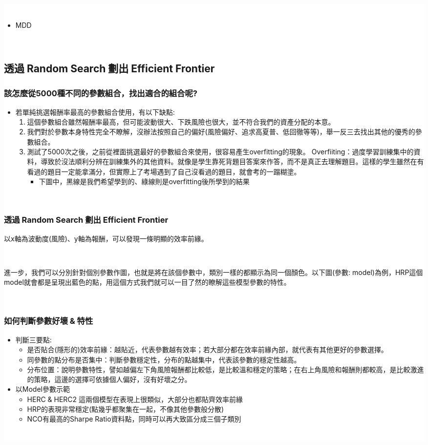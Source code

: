 

<figure class="wp-block-image size-full"><img src="https://www.finlab.tw/wp-content/uploads/2023/03/13.png" alt="" class="wp-image-5250"/></figure>



<ul><li>MDD </li></ul>



<figure class="wp-block-image size-full"><img src="https://www.finlab.tw/wp-content/uploads/2023/03/14.png" alt="" class="wp-image-5251"/></figure>



<h2><strong>透過 Random Search 劃出 Efficient Frontier</strong></h2>



<h3>該怎麼從5000種不同的參數組合，找出適合的組合呢?</h3>



<ul><li>若單純挑選報酬率最高的參數組合使用，有以下缺點:<ol><li>這個參數組合雖然報酬率最高，但可能波動很大、下跌風險也很大，並不符合我們的資產分配的本意。</li><li>我們對於參數本身特性完全不瞭解，沒辦法按照自己的偏好(風險偏好、追求高夏普、低回徹等等)，舉一反三去找出其他的優秀的參數組合。</li><li>測試了5000次之後，之前從裡面挑選最好的參數組合來使用，很容易產生overfitting的現象。 Overfiiting：過度學習訓練集中的資料，導致於沒法順利分辨在訓練集外的其他資料。就像是學生靠死背題目答案來作答，而不是真正去理解題目。這樣的學生雖然在有看過的題目一定能拿滿分，但實際上了考場遇到了自己沒看過的題目，就會考的一蹋糊塗。<ul><li>下圖中，黑線是我們希望學到的、綠線則是overfitting後所學到的結果</li></ul></li></ol></li></ul>



<figure class="wp-block-image size-large"><img src="https://www.finlab.tw/wp-content/uploads/2023/03/15-1024x1024.png" alt="" class="wp-image-5252"/></figure>



<h3><strong>透過 Random Search 劃出 Efficient Frontier</strong></h3>



<p>以x軸為波動度(風險)、y軸為報酬，可以發現一條明顯的效率前緣。 </p>



<figure class="wp-block-image size-full"><img src="https://www.finlab.tw/wp-content/uploads/2023/03/16.png" alt="" class="wp-image-5253"/></figure>



<p>進一步，我們可以分別針對個別參數作圖，也就是將在該個參數中，類別一樣的都顯示為同一個顏色。以下圖(參數: model)為例，HRP這個model就會都是呈現出藍色的點，用這個方式我們就可以一目了然的瞭解這些模型參數的特性。 </p>



<figure class="wp-block-image size-full"><img src="https://www.finlab.tw/wp-content/uploads/2023/03/17.png" alt="" class="wp-image-5254"/></figure>



<h3>如何判斷參數好壞 &amp; 特性</h3>



<ul><li>判斷三要點:<ul><li>是否貼合(隱形的)效率前緣：越貼近，代表參數越有效率；若大部分都在效率前緣內部，就代表有其他更好的參數選擇。</li><li>同參數的點分布是否集中：判斷參數穩定性，分布的點越集中，代表該參數的穩定性越高。</li><li>分布位置：說明參數特性，譬如越偏左下角風險報酬都比較低，是比較溫和穩定的策略；在右上角風險和報酬則都較高，是比較激進的策略，這邊的選擇可依據個人偏好，沒有好壞之分。</li></ul></li><li>以Model參數示範 <ul><li>HERC &amp; HERC2 這兩個模型在表現上很類似，大部分也都貼齊效率前緣</li><li>HRP的表現非常穩定(點幾乎都聚集在一起，不像其他參數般分散)</li><li>NCO有最高的Sharpe Ratio資料點，同時可以再大致區分成三個子類別</li></ul></li></ul>



<figure class="wp-block-image size-full"><img src="https://www.finlab.tw/wp-content/uploads/2023/03/18.png" alt="" class="wp-image-5255"/></figure>
